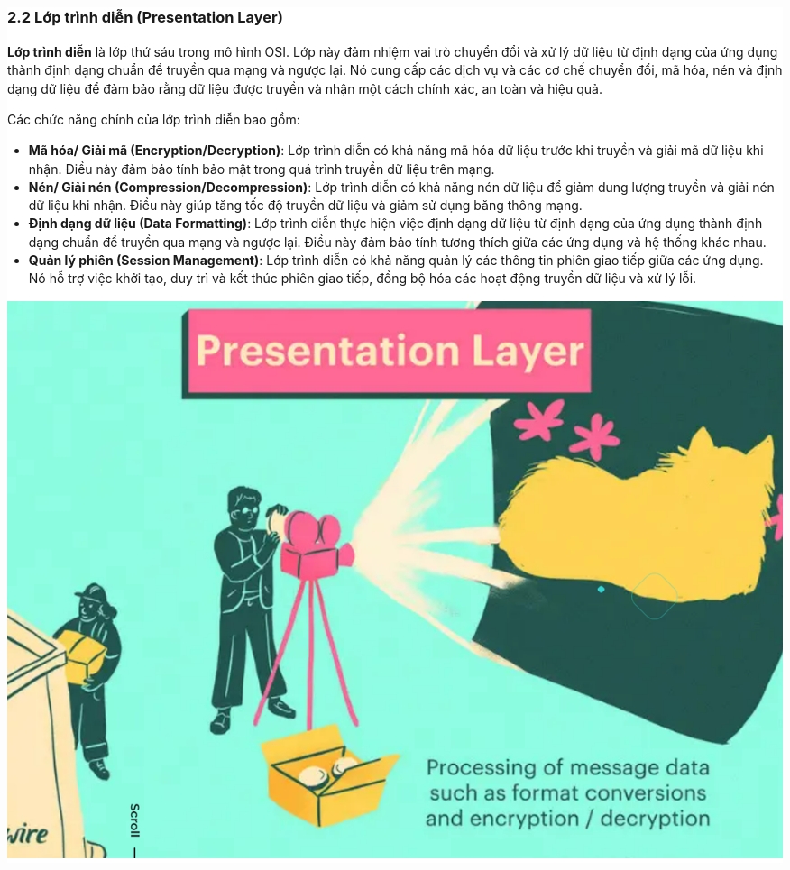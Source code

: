 ### 2.2 Lớp trình diễn (Presentation Layer)

__Lớp trình diễn__ là lớp thứ sáu trong mô hình OSI. Lớp này đảm nhiệm vai trò chuyển đổi và xử lý dữ liệu từ định dạng của ứng dụng thành định dạng chuẩn để truyền qua mạng và ngược lại. Nó cung cấp các dịch vụ và các cơ chế chuyển đổi, mã hóa, nén và định dạng dữ liệu để đảm bảo rằng dữ liệu được truyền và nhận một cách chính xác, an toàn và hiệu quả.

Các chức năng chính của lớp trình diễn bao gồm:

- **Mã hóa/ Giải mã (Encryption/Decryption)**: Lớp trình diễn có khả năng mã hóa dữ liệu trước khi truyền và giải mã dữ liệu khi nhận. Điều này đảm bảo tính bảo mật trong quá trình truyền dữ liệu trên mạng.
- **Nén/ Giải nén (Compression/Decompression)**: Lớp trình diễn có khả năng nén dữ liệu để giảm dung lượng truyền và giải nén dữ liệu khi nhận. Điều này giúp tăng tốc độ truyền dữ liệu và giảm sử dụng băng thông mạng.
- **Định dạng dữ liệu (Data Formatting)**: Lớp trình diễn thực hiện việc định dạng dữ liệu từ định dạng của ứng dụng thành định dạng chuẩn để truyền qua mạng và ngược lại. Điều này đảm bảo tính tương thích giữa các ứng dụng và hệ thống khác nhau.
- **Quản lý phiên (Session Management)**: Lớp trình diễn có khả năng quản lý các thông tin phiên giao tiếp giữa các ứng dụng. Nó hỗ trợ việc khởi tạo, duy trì và kết thúc phiên giao tiếp, đồng bộ hóa các hoạt động truyền dữ liệu và xử lý lỗi.

![lớp 7 Presentation](../Images/lop7Presen.png)
